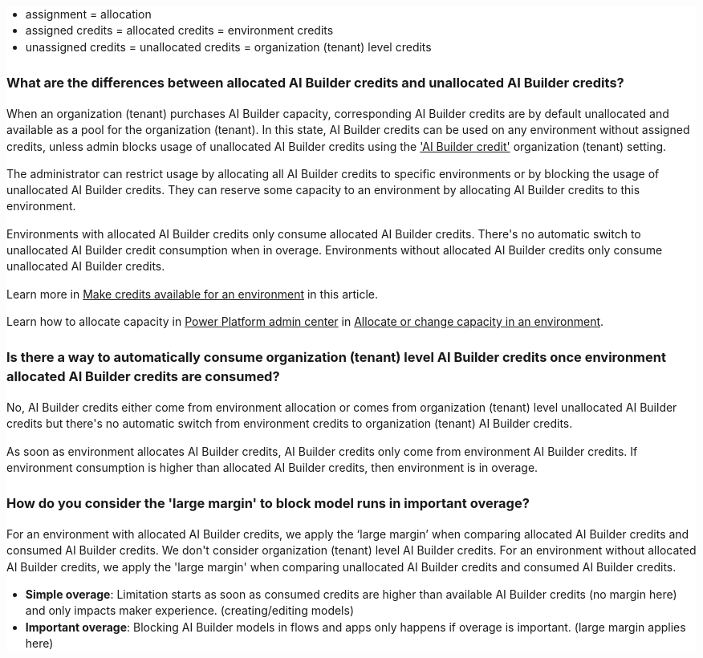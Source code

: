 - assignment = allocation
- assigned credits = allocated credits = environment credits
- unassigned credits = unallocated credits = organization (tenant) level credits

### What are the differences between allocated AI Builder credits and unallocated AI Builder credits?

When an organization (tenant) purchases AI Builder capacity, corresponding AI Builder credits are by default unallocated and available as a pool for the organization (tenant). In this state, AI Builder credits can be used on any environment without assigned credits, unless admin blocks usage of unallocated AI Builder credits using the ['AI Builder credit'](#block-use-of-unallocated-ai-builder-credits) organization (tenant) setting.

The administrator can restrict usage by allocating all AI Builder credits to specific environments or by blocking the usage of unallocated AI Builder credits. They can reserve some capacity to an environment by allocating AI Builder credits to this environment.

Environments with allocated AI Builder credits only consume allocated AI Builder credits. There's no automatic switch to unallocated AI Builder credit consumption when in overage. Environments without allocated AI Builder credits only consume unallocated AI Builder credits.

Learn more in [Make credits available for an environment](credit-management.md#make-ai-builder-credits-available-for-an-environment-allocated-and-unallocated-credits) in this article.

Learn how to allocate capacity in [Power Platform admin center](https://admin.powerplatform.microsoft.com/) in [Allocate or change capacity in an environment](/power-platform/admin/capacity-add-on#allocate-or-change-capacity-in-an-environment).

### Is there a way to automatically consume organization (tenant) level AI Builder credits once environment allocated AI Builder credits are consumed?

No, AI Builder credits either come from environment allocation or comes from organization (tenant) level unallocated AI Builder credits but there's no automatic switch from environment credits to organization (tenant) AI Builder credits.

As soon as environment allocates AI Builder credits, AI Builder credits only come from environment AI Builder credits.
If environment consumption is higher than allocated AI Builder credits, then environment is in overage.

### How do you consider the 'large margin' to block model runs in important overage?

For an environment with allocated AI Builder credits, we apply the ‘large margin’ when comparing allocated AI Builder credits and consumed AI Builder credits. We don't consider organization (tenant) level AI Builder credits.
For an environment without allocated AI Builder credits, we apply the 'large margin' when comparing unallocated AI Builder credits and consumed AI Builder credits.

- **Simple overage**: Limitation starts as soon as consumed credits are higher than available AI Builder credits (no margin here) and only impacts maker experience. (creating/editing models)
- **Important overage**: Blocking AI Builder models in flows and apps only happens if overage is important. (large margin applies here)
